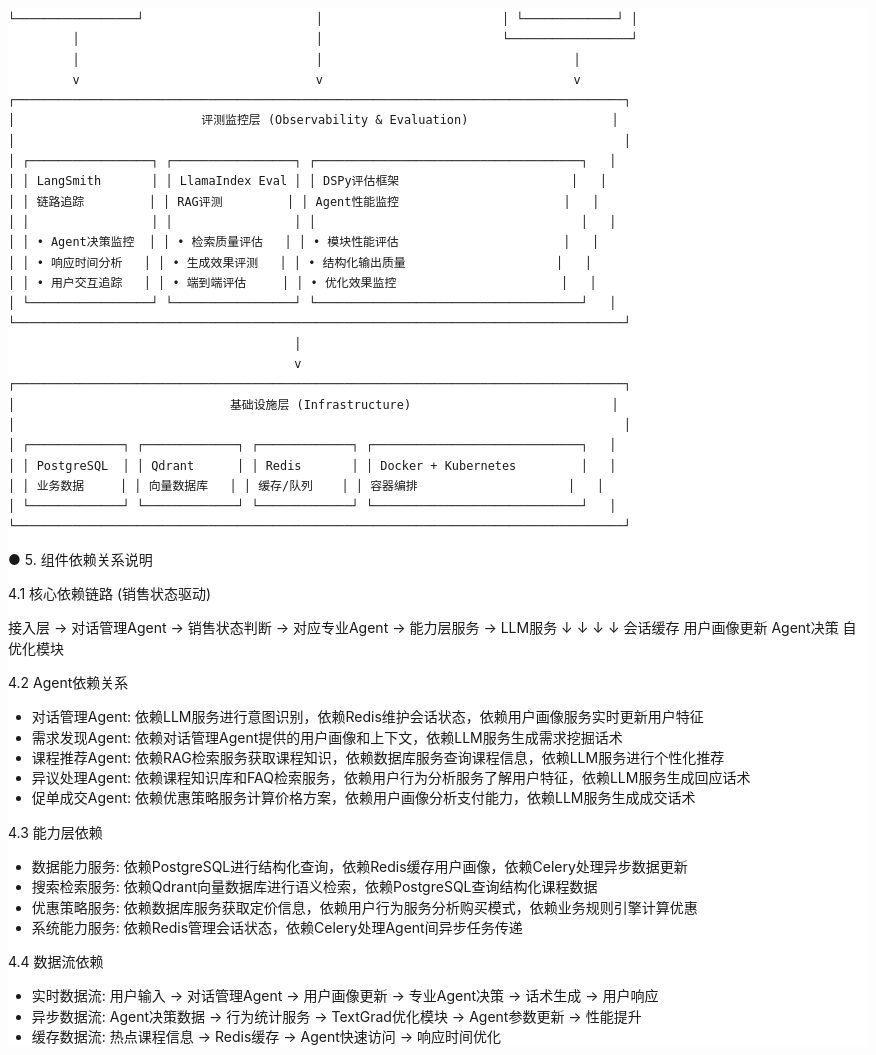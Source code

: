 ```
└─────────────────┘                        │                         │ └─────────────┘ │
         │                                 │                         └─────────────────┘
         │                                 │                                   │
         v                                 v                                   v
┌─────────────────────────────────────────────────────────────────────────────────────┐
│                          评测监控层 (Observability & Evaluation)                    │
│                                                                                     │
│ ┌─────────────────┐ ┌─────────────────┐ ┌─────────────────────────────────────┐   │
│ │ LangSmith       │ │ LlamaIndex Eval │ │ DSPy评估框架                        │   │
│ │ 链路追踪         │ │ RAG评测         │ │ Agent性能监控                       │   │
│ │                 │ │                 │ │                                     │   │
│ │ • Agent决策监控  │ │ • 检索质量评估   │ │ • 模块性能评估                       │   │
│ │ • 响应时间分析   │ │ • 生成效果评测   │ │ • 结构化输出质量                     │   │
│ │ • 用户交互追踪   │ │ • 端到端评估     │ │ • 优化效果监控                       │   │
│ └─────────────────┘ └─────────────────┘ └─────────────────────────────────────┘   │
└─────────────────────────────────────────────────────────────────────────────────────┘
                                        │
                                        v
┌─────────────────────────────────────────────────────────────────────────────────────┐
│                              基础设施层 (Infrastructure)                            │
│                                                                                     │
│ ┌─────────────┐ ┌─────────────┐ ┌─────────────┐ ┌─────────────────────────────┐   │
│ │ PostgreSQL  │ │ Qdrant      │ │ Redis       │ │ Docker + Kubernetes         │   │
│ │ 业务数据     │ │ 向量数据库   │ │ 缓存/队列    │ │ 容器编排                     │   │
│ └─────────────┘ └─────────────┘ └─────────────┘ └─────────────────────────────┘   │
└─────────────────────────────────────────────────────────────────────────────────────┘
```

● 5. 组件依赖关系说明

  4.1 核心依赖链路 (销售状态驱动)

  接入层 → 对话管理Agent → 销售状态判断 → 对应专业Agent → 能力层服务 → LLM服务
          ↓               ↓               ↓               ↓
      会话缓存          用户画像更新        Agent决策         自优化模块

  4.2 Agent依赖关系

  - 对话管理Agent: 依赖LLM服务进行意图识别，依赖Redis维护会话状态，依赖用户画像服务实时更新用户特征
  - 需求发现Agent: 依赖对话管理Agent提供的用户画像和上下文，依赖LLM服务生成需求挖掘话术
  - 课程推荐Agent: 依赖RAG检索服务获取课程知识，依赖数据库服务查询课程信息，依赖LLM服务进行个性化推荐
  - 异议处理Agent: 依赖课程知识库和FAQ检索服务，依赖用户行为分析服务了解用户特征，依赖LLM服务生成回应话术
  - 促单成交Agent: 依赖优惠策略服务计算价格方案，依赖用户画像分析支付能力，依赖LLM服务生成成交话术

  4.3 能力层依赖

  - 数据能力服务: 依赖PostgreSQL进行结构化查询，依赖Redis缓存用户画像，依赖Celery处理异步数据更新
  - 搜索检索服务: 依赖Qdrant向量数据库进行语义检索，依赖PostgreSQL查询结构化课程数据
  - 优惠策略服务: 依赖数据库服务获取定价信息，依赖用户行为服务分析购买模式，依赖业务规则引擎计算优惠
  - 系统能力服务: 依赖Redis管理会话状态，依赖Celery处理Agent间异步任务传递

  4.4 数据流依赖

  - 实时数据流: 用户输入 → 对话管理Agent → 用户画像更新 → 专业Agent决策 → 话术生成 → 用户响应
  - 异步数据流: Agent决策数据 → 行为统计服务 → TextGrad优化模块 → Agent参数更新 → 性能提升
  - 缓存数据流: 热点课程信息 → Redis缓存 → Agent快速访问 → 响应时间优化
